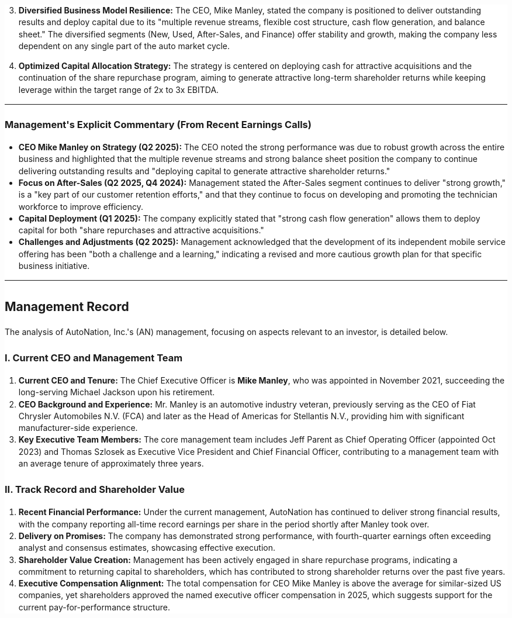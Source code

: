 3.  **Diversified Business Model Resilience:**
    The CEO, Mike Manley, stated the company is positioned to deliver outstanding results and deploy capital due to its "multiple revenue streams, flexible cost structure, cash flow generation, and balance sheet." The diversified segments (New, Used, After-Sales, and Finance) offer stability and growth, making the company less dependent on any single part of the auto market cycle.

4.  **Optimized Capital Allocation Strategy:**
    The strategy is centered on deploying cash for attractive acquisitions and the continuation of the share repurchase program, aiming to generate attractive long-term shareholder returns while keeping leverage within the target range of 2x to 3x EBITDA.

---

### Management's Explicit Commentary (From Recent Earnings Calls)

*   **CEO Mike Manley on Strategy (Q2 2025):** The CEO noted the strong performance was due to robust growth across the entire business and highlighted that the multiple revenue streams and strong balance sheet position the company to continue delivering outstanding results and "deploying capital to generate attractive shareholder returns."
*   **Focus on After-Sales (Q2 2025, Q4 2024):** Management stated the After-Sales segment continues to deliver "strong growth," is a "key part of our customer retention efforts," and that they continue to focus on developing and promoting the technician workforce to improve efficiency.
*   **Capital Deployment (Q1 2025):** The company explicitly stated that "strong cash flow generation" allows them to deploy capital for both "share repurchases and attractive acquisitions."
*   **Challenges and Adjustments (Q2 2025):** Management acknowledged that the development of its independent mobile service offering has been "both a challenge and a learning," indicating a revised and more cautious growth plan for that specific business initiative.

---

## Management Record

The analysis of AutoNation, Inc.'s (AN) management, focusing on aspects relevant to an investor, is detailed below.

### I. Current CEO and Management Team

1.  **Current CEO and Tenure:** The Chief Executive Officer is **Mike Manley**, who was appointed in November 2021, succeeding the long-serving Michael Jackson upon his retirement.
2.  **CEO Background and Experience:** Mr. Manley is an automotive industry veteran, previously serving as the CEO of Fiat Chrysler Automobiles N.V. (FCA) and later as the Head of Americas for Stellantis N.V., providing him with significant manufacturer-side experience.
3.  **Key Executive Team Members:** The core management team includes Jeff Parent as Chief Operating Officer (appointed Oct 2023) and Thomas Szlosek as Executive Vice President and Chief Financial Officer, contributing to a management team with an average tenure of approximately three years.

### II. Track Record and Shareholder Value

1.  **Recent Financial Performance:** Under the current management, AutoNation has continued to deliver strong financial results, with the company reporting all-time record earnings per share in the period shortly after Manley took over.
2.  **Delivery on Promises:** The company has demonstrated strong performance, with fourth-quarter earnings often exceeding analyst and consensus estimates, showcasing effective execution.
3.  **Shareholder Value Creation:** Management has been actively engaged in share repurchase programs, indicating a commitment to returning capital to shareholders, which has contributed to strong shareholder returns over the past five years.
4.  **Executive Compensation Alignment:** The total compensation for CEO Mike Manley is above the average for similar-sized US companies, yet shareholders approved the named executive officer compensation in 2025, which suggests support for the current pay-for-performance structure.
